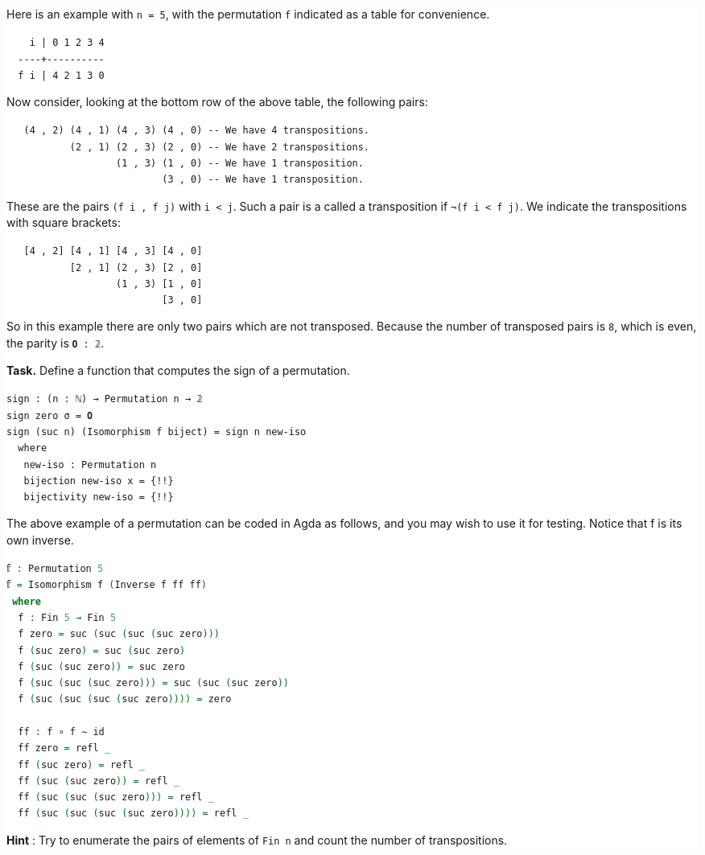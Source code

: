 Here is an example with `n = 5`, with the permutation `f` indicated as a table for convenience.
```notagda
    i | 0 1 2 3 4
  ----+----------
  f i | 4 2 1 3 0
```
Now consider, looking at the bottom row of the above table, the following pairs:
```notagda
   (4 , 2) (4 , 1) (4 , 3) (4 , 0) -- We have 4 transpositions.
           (2 , 1) (2 , 3) (2 , 0) -- We have 2 transpositions.
                   (1 , 3) (1 , 0) -- We have 1 transposition.
                           (3 , 0) -- We have 1 transposition.
```
These are the pairs `(f i , f j)` with `i < j`. Such a pair is a called a transposition if `¬(f i < f j)`.
We indicate the transpositions with square brackets:
```notagda
   [4 , 2] [4 , 1] [4 , 3] [4 , 0]
           [2 , 1] (2 , 3) [2 , 0]
                   (1 , 3) [1 , 0]
                           [3 , 0]
```
So in this example there are only two pairs which are not transposed.
Because the number of transposed pairs is `8`, which is even, the parity is `𝟎 : 𝟚`.

**Task.** Define a function that computes the sign of a permutation.
```
sign : (n : ℕ) → Permutation n → 𝟚
sign zero σ = 𝟎
sign (suc n) (Isomorphism f biject) = sign n new-iso
  where
   new-iso : Permutation n
   bijection new-iso x = {!!}
   bijectivity new-iso = {!!}
   ```

The above example of a permutation can be coded in Agda as follows, and you
may wish to use it for testing. Notice that f is its own inverse.
```agda
𝕗 : Permutation 5
𝕗 = Isomorphism f (Inverse f ff ff)
 where
  f : Fin 5 → Fin 5
  f zero = suc (suc (suc (suc zero)))
  f (suc zero) = suc (suc zero)
  f (suc (suc zero)) = suc zero
  f (suc (suc (suc zero))) = suc (suc (suc zero))
  f (suc (suc (suc (suc zero)))) = zero

  ff : f ∘ f ∼ id
  ff zero = refl _
  ff (suc zero) = refl _
  ff (suc (suc zero)) = refl _
  ff (suc (suc (suc zero))) = refl _
  ff (suc (suc (suc (suc zero)))) = refl _
```

**Hint** : Try to enumerate the pairs of elements of `Fin n` and count the number of transpositions.
